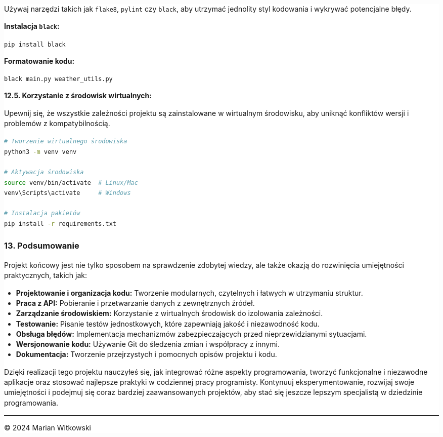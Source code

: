 Używaj narzędzi takich jak `flake8`, `pylint` czy `black`, aby utrzymać jednolity styl kodowania i wykrywać potencjalne błędy.

**Instalacja `black`:**

```bash
pip install black
```

**Formatowanie kodu:**

```bash
black main.py weather_utils.py
```

**12.5. Korzystanie z środowisk wirtualnych:**

Upewnij się, że wszystkie zależności projektu są zainstalowane w wirtualnym środowisku, aby uniknąć konfliktów wersji i problemów z kompatybilnością.

```bash
# Tworzenie wirtualnego środowiska
python3 -m venv venv

# Aktywacja środowiska
source venv/bin/activate  # Linux/Mac
venv\Scripts\activate     # Windows

# Instalacja pakietów
pip install -r requirements.txt
```

### 13. Podsumowanie

Projekt końcowy jest nie tylko sposobem na sprawdzenie zdobytej wiedzy, ale także okazją do rozwinięcia umiejętności praktycznych, takich jak:

- **Projektowanie i organizacja kodu:** Tworzenie modularnych, czytelnych i łatwych w utrzymaniu struktur.
- **Praca z API:** Pobieranie i przetwarzanie danych z zewnętrznych źródeł.
- **Zarządzanie środowiskiem:** Korzystanie z wirtualnych środowisk do izolowania zależności.
- **Testowanie:** Pisanie testów jednostkowych, które zapewniają jakość i niezawodność kodu.
- **Obsługa błędów:** Implementacja mechanizmów zabezpieczających przed nieprzewidzianymi sytuacjami.
- **Wersjonowanie kodu:** Używanie Git do śledzenia zmian i współpracy z innymi.
- **Dokumentacja:** Tworzenie przejrzystych i pomocnych opisów projektu i kodu.

Dzięki realizacji tego projektu nauczyłeś się, jak integrować różne aspekty programowania, tworzyć funkcjonalne i niezawodne aplikacje oraz stosować najlepsze praktyki w codziennej pracy programisty. Kontynuuj eksperymentowanie, rozwijaj swoje umiejętności i podejmuj się coraz bardziej zaawansowanych projektów, aby stać się jeszcze lepszym specjalistą w dziedzinie programowania.

----

© 2024 Marian Witkowski

